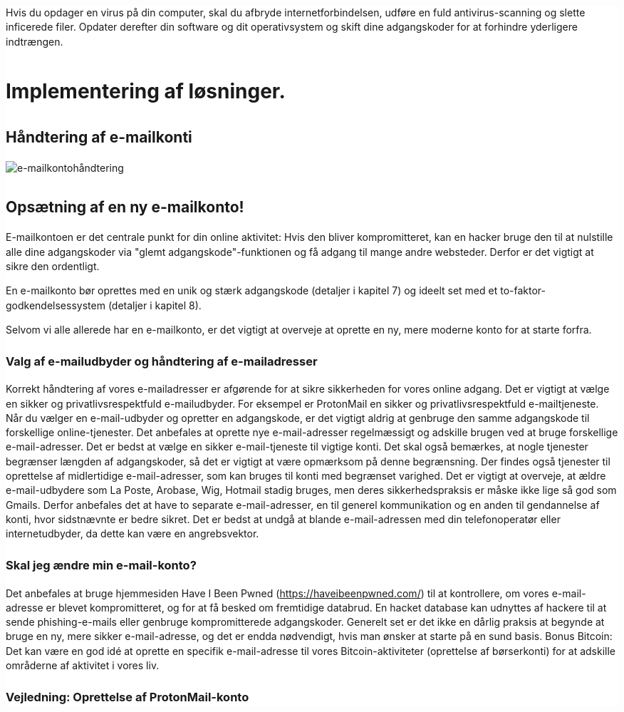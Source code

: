 Hvis du opdager en virus på din computer, skal du afbryde internetforbindelsen, udføre en fuld antivirus-scanning og slette inficerede filer. Opdater derefter din software og dit operativsystem og skift dine adgangskoder for at forhindre yderligere indtrængen.

# Implementering af løsninger.

## Håndtering af e-mailkonti

![e-mailkontohåndtering](https://youtu.be/WjqH882f4cY)

## Opsætning af en ny e-mailkonto!

E-mailkontoen er det centrale punkt for din online aktivitet: Hvis den bliver kompromitteret, kan en hacker bruge den til at nulstille alle dine adgangskoder via "glemt adgangskode"-funktionen og få adgang til mange andre websteder. Derfor er det vigtigt at sikre den ordentligt.

En e-mailkonto bør oprettes med en unik og stærk adgangskode (detaljer i kapitel 7) og ideelt set med et to-faktor-godkendelsessystem (detaljer i kapitel 8).

Selvom vi alle allerede har en e-mailkonto, er det vigtigt at overveje at oprette en ny, mere moderne konto for at starte forfra.

### Valg af e-mailudbyder og håndtering af e-mailadresser

Korrekt håndtering af vores e-mailadresser er afgørende for at sikre sikkerheden for vores online adgang. Det er vigtigt at vælge en sikker og privatlivsrespektfuld e-mailudbyder. For eksempel er ProtonMail en sikker og privatlivsrespektfuld e-mailtjeneste.
Når du vælger en e-mail-udbyder og opretter en adgangskode, er det vigtigt aldrig at genbruge den samme adgangskode til forskellige online-tjenester. Det anbefales at oprette nye e-mail-adresser regelmæssigt og adskille brugen ved at bruge forskellige e-mail-adresser. Det er bedst at vælge en sikker e-mail-tjeneste til vigtige konti. Det skal også bemærkes, at nogle tjenester begrænser længden af adgangskoder, så det er vigtigt at være opmærksom på denne begrænsning. Der findes også tjenester til oprettelse af midlertidige e-mail-adresser, som kan bruges til konti med begrænset varighed.
Det er vigtigt at overveje, at ældre e-mail-udbydere som La Poste, Arobase, Wig, Hotmail stadig bruges, men deres sikkerhedspraksis er måske ikke lige så god som Gmails. Derfor anbefales det at have to separate e-mail-adresser, en til generel kommunikation og en anden til gendannelse af konti, hvor sidstnævnte er bedre sikret. Det er bedst at undgå at blande e-mail-adressen med din telefonoperatør eller internetudbyder, da dette kan være en angrebsvektor.

### Skal jeg ændre min e-mail-konto?

Det anbefales at bruge hjemmesiden Have I Been Pwned (https://haveibeenpwned.com/) til at kontrollere, om vores e-mail-adresse er blevet kompromitteret, og for at få besked om fremtidige databrud. En hacket database kan udnyttes af hackere til at sende phishing-e-mails eller genbruge kompromitterede adgangskoder.
Generelt set er det ikke en dårlig praksis at begynde at bruge en ny, mere sikker e-mail-adresse, og det er endda nødvendigt, hvis man ønsker at starte på en sund basis.
Bonus Bitcoin: Det kan være en god idé at oprette en specifik e-mail-adresse til vores Bitcoin-aktiviteter (oprettelse af børserkonti) for at adskille områderne af aktivitet i vores liv.

### Vejledning: Oprettelse af ProtonMail-konto
